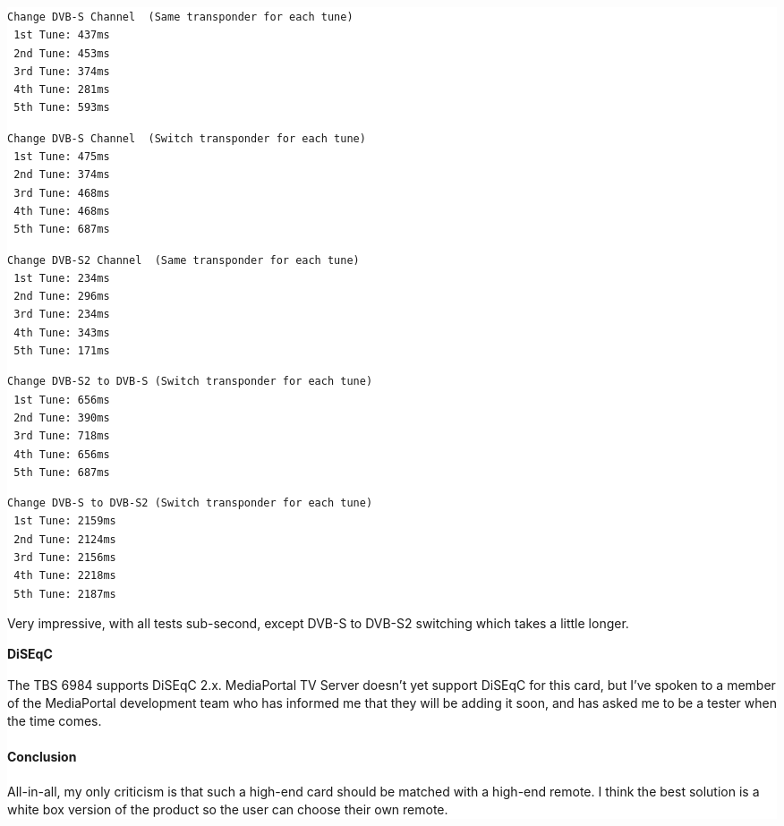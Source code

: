 ```
Change DVB-S Channel  (Same transponder for each tune)
 1st Tune: 437ms
 2nd Tune: 453ms
 3rd Tune: 374ms
 4th Tune: 281ms
 5th Tune: 593ms
```

```
Change DVB-S Channel  (Switch transponder for each tune)
 1st Tune: 475ms
 2nd Tune: 374ms
 3rd Tune: 468ms
 4th Tune: 468ms
 5th Tune: 687ms
```

```
Change DVB-S2 Channel  (Same transponder for each tune)
 1st Tune: 234ms
 2nd Tune: 296ms
 3rd Tune: 234ms
 4th Tune: 343ms
 5th Tune: 171ms
```

```
Change DVB-S2 to DVB-S (Switch transponder for each tune)
 1st Tune: 656ms
 2nd Tune: 390ms
 3rd Tune: 718ms
 4th Tune: 656ms
 5th Tune: 687ms
```

```
Change DVB-S to DVB-S2 (Switch transponder for each tune)
 1st Tune: 2159ms
 2nd Tune: 2124ms
 3rd Tune: 2156ms
 4th Tune: 2218ms
 5th Tune: 2187ms
```

Very impressive, with all tests sub-second, except DVB-S to DVB-S2 switching which takes a little longer.

**DiSEqC**

The TBS 6984 supports DiSEqC 2.x. MediaPortal TV Server doesn’t yet support DiSEqC for this card, but I’ve spoken to a member of the MediaPortal development team who has informed me that they will be adding it soon, and has asked me to be a tester when the time comes.

#### Conclusion

All-in-all, my only criticism is that such a high-end card should be matched with a high-end remote. I think the best solution is a white box version of the product so the user can choose their own remote.

